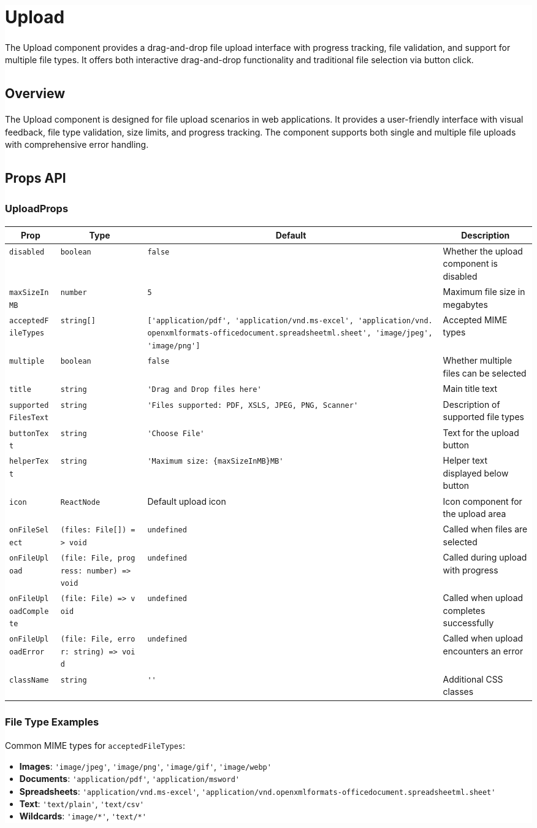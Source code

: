# Upload

The Upload component provides a drag-and-drop file upload interface with progress tracking, file validation, and support for multiple file types. It offers both interactive drag-and-drop functionality and traditional file selection via button click.

## Overview

The Upload component is designed for file upload scenarios in web applications. It provides a user-friendly interface with visual feedback, file type validation, size limits, and progress tracking. The component supports both single and multiple file uploads with comprehensive error handling.

## Props API

### UploadProps

| Prop | Type | Default | Description |
|------|------|---------|-------------|
| `disabled` | `boolean` | `false` | Whether the upload component is disabled |
| `maxSizeInMB` | `number` | `5` | Maximum file size in megabytes |
| `acceptedFileTypes` | `string[]` | `['application/pdf', 'application/vnd.ms-excel', 'application/vnd.openxmlformats-officedocument.spreadsheetml.sheet', 'image/jpeg', 'image/png']` | Accepted MIME types |
| `multiple` | `boolean` | `false` | Whether multiple files can be selected |
| `title` | `string` | `'Drag and Drop files here'` | Main title text |
| `supportedFilesText` | `string` | `'Files supported: PDF, XSLS, JPEG, PNG, Scanner'` | Description of supported file types |
| `buttonText` | `string` | `'Choose File'` | Text for the upload button |
| `helperText` | `string` | `'Maximum size: {maxSizeInMB}MB'` | Helper text displayed below button |
| `icon` | `ReactNode` | Default upload icon | Icon component for the upload area |
| `onFileSelect` | `(files: File[]) => void` | `undefined` | Called when files are selected |
| `onFileUpload` | `(file: File, progress: number) => void` | `undefined` | Called during upload with progress |
| `onFileUploadComplete` | `(file: File) => void` | `undefined` | Called when upload completes successfully |
| `onFileUploadError` | `(file: File, error: string) => void` | `undefined` | Called when upload encounters an error |
| `className` | `string` | `''` | Additional CSS classes |

### File Type Examples

Common MIME types for `acceptedFileTypes`:

- **Images**: `'image/jpeg'`, `'image/png'`, `'image/gif'`, `'image/webp'`
- **Documents**: `'application/pdf'`, `'application/msword'`
- **Spreadsheets**: `'application/vnd.ms-excel'`, `'application/vnd.openxmlformats-officedocument.spreadsheetml.sheet'`
- **Text**: `'text/plain'`, `'text/csv'`
- **Wildcards**: `'image/*'`, `'text/*'`
